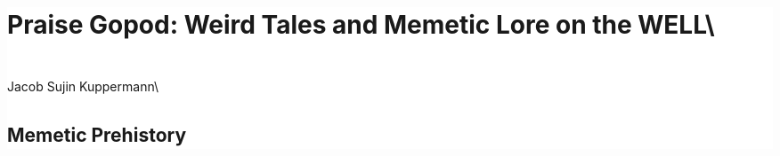 [^05chapter3_7]: Kasia Wolinksa and Frida Sandström, “The Future Body at Work”,
    *e-flux* 99 (April 2019),
    <a href="https://www.e-flux.com/journal/99/263557/the-future-body-at-work/">https://www.e-flux.com/journal/99/263557/the-future-body-at-work/</a>

[^05chapter3_8]: Zulli and Zulli, “Extending the Internet Meme.”

[^05chapter3_9]: Zulli and Zulli, “Extending the Internet Meme,” 2.

[^05chapter3_10]: Zulli and Zulli, “Extending the Internet Meme,”13.

[^05chapter3_11]: Ganaele Langlois, *Meaning in the Age of Social Media* (New York:
    Palgrave MacMillan, 2014), 64.

[^05chapter3_12]: My younger sister laments the inability to render GIFs out of
    TikTok videos.

[^05chapter3_13]: Shifman, “Memes in a Digital World”, 365.

[^05chapter3_14]: Zulli and Zulli, “Extending the Internet Meme”, 9.

[^05chapter3_15]: Henry Jenkins, *Spreadable Media: Creating Value and Meaning in a
    Networked Culture* (New York: NYU Press, 2013), 2.

[^05chapter3_16]: Walter Benjamin, *On The Mimetic Faculty,* trans. Edmund Jephcott
    (New York: Schocken, 1978), 333.

[^05chapter3_17]: Michael T. Taussig, *Mimesis and Alterity* (New York: Routledge,
    1993), xiii.

[^05chapter3_18]: Taussig, *Mimesis and Alterity*, 21.

[^05chapter3_19]: Taussig, *Mimesis and Alterity*, 33.

[^05chapter3_20]: Walter Benjamin and Knut Tarnowski, “Doctrine of the Similar
    (1933),” *New German Critique*, no. 17 (1979): 65.

[^05chapter3_21]: Taussig, *Mimesis and Alterity,* 36.

[^05chapter3_22]: Walter Benjamin, “The Work of Art in the Age of Mechanical
    Reproduction,” in *Illuminations,* trans. Harry Zohn (New York:
    Shocken, 1969), 5.

[^05chapter3_23]: Lisa Blackman, *The Body: The Key Concepts* (Oxford, New York:
    Berg, 2008), 106.

[^05chapter3_24]: Blackman, *The Body*, 106.

[^05chapter3_25]: Blackman, *The Body*, 107.

[^05chapter3_26]: Gilles Deleuze*, Cinema 1: The Movement Image* (Minneapolis:
    University of Minnesota Press, 1986), 120.

[^05chapter3_27]: Ganaele Langlois offers a useful way to think through the
    often-murky concept of meaning: ‘Meanings are what make us fit in,
    what make us develop certain characteristics and responsibilities
    and adopt culturally appropriate ways of life. Reversely, of course,
    finding meaning is also what enables us to formulate alternatives,
    to redefine the contours of our world and to break down the grid of
    power. The practice of making meanings is thus complex; it is both
    individual and collective, in turn a process of empowerment and
    emancipation and a tool of subjugation’, in Langlois, *Meaning in
    The Age of Social Media,* 3.

[^05chapter3_28]: Wolinksa and Sandström, “The Future Body at Work”.

[^05chapter3_29]: Wolinksa and Sandström, “The Future Body at Work”.

[^05chapter3_30]: Wolinksa and Sandström, “The Future Body at Work”.

[^05chapter3_31]: Blackman, *The Body*, 108.

[^05chapter3_32]: Wolinksa and Sandström, “The Future Body at Work”.

[^05chapter3_33]: @deankissick, “We’re trapped in the world Frederic Jameson
    foretold, ‘a world in which stylistic innovation is no longer
    possible, all that is left to imitate is to imitate dead styles, to
    speak through the masks with the voices of the styles in the
    imaginary museum’, But I know there are ways out,” Twitter, April 7,
    2021. <https://twitter.com/deankissick/> status/1379823627948933122.



# Praise Gopod: Weird Tales and Memetic Lore on the WELL\
\
Jacob Sujin Kuppermann\

## Memetic Prehistory


[^02introduction_1]: Slavoj Žižek, *Organs without Bodies: Deleuze and Consequences*
[^02introduction_2]: Maurizio Lazzarato, [*Signs and Machines: Capitalism and the
[^02introduction_3]: Claudio Celis Bueno, “Harun Farocki's Asignifying Images,”
[^02introduction_4]: Gary Genosko, “Information and Asignification,” *Footprint* 8, no.
[^02introduction_5]: Bueno, “Harun Farocki's Asignifying Images,” 743.
[^02introduction_6]: J. Comaroff, “Alien-Nation: Zombies, Immigrants, and Millennial
[^02introduction_7]: Peter Galison, “The Ontology of the Enemy: Norbert Wiener and the
[^02introduction_8]: Robert Finkelstein, “Tutorial: Military Memetics” (Social Media
[^02introduction_9]: Whitney Phillips and Ryan M. Milner, *You Are Here: A Field Guide
[^03chapter1_1]: Nick Srnicek, *Platform Capitalism* (Cambridge: Polity Press,
[^03chapter1_2]: Jodi Dean, “Affect and Drive,” in *Networked Affect*, ed. Ken
[^03chapter1_3]: Wendy Hui Kyong Chun, “Queering Homophily,” in *Pattern
[^03chapter1_4]: Of course, there’s also the specific gray, plain-expressioned
[^03chapter1_5]: Brave of me to admit, isn’t it?
[^03chapter1_6]: Munster, *An Aesthesia of Networks: Conjunctive Experience in Art
[^03chapter1_7]: I’m drawing this information from a Reddit Ask Me Anything thread
[^03chapter1_8]: A little fuel to the fire of what, exactly, constituted the
[^03chapter1_9]: And amateur internet researchers will always be more apt at
[^03chapter1_10]: It's in vogue to refer to this group as the ‘alt-right’, but
[^03chapter1_11]: Wendy Brown, *Undoing the Demos: Neoliberalism’s Stealth
[^03chapter1_12]: Brown, *Undoing the Demos,* 280.
[^03chapter1_13]: Gilbert Simondon, *On the Mode of Existence of Technical
[^03chapter1_14]: Marc Tuters, and Sal Hagen. “(((They))) Rule: Memetic Antagonism
[^03chapter1_15]: Judith Butler, *Excitable Speech: A Politics of the
[^04chapter2_1]: Hoi-Yi Katy Kan, *Digital Carnivalesque Power Discourse and
[^04chapter2_2]: Mikhail Bakhtin, *Rabelais and His World* (Bloomington: Indiana
[^04chapter2_3]: Michael Holquist, “Prologue,” in *Rabelais and His World*, by
[^04chapter2_4]: Holquist, “Prologue,” xviii.
[^04chapter2_5]: Bakhtin, *Rabelais and His World,* 7.
[^04chapter2_6]: Bakhtin, *Rabelais and His World,* 5.
[^04chapter2_7]: See Julian Posada, “The Future of Work Is Here: Toward a
[^04chapter2_8]: *Billingsgate* is now a synonym for ‘foul language’ but took its
[^04chapter2_9]: Bakhtin, *Rabelais and His World,* 11.
[^04chapter2_10]: Bakhtin, *Rabelais and His World,* 12.
[^04chapter2_11]: Mary Russo, *The Female Grotesque: Risk, Excess, and Modernity*
[^04chapter2_12]: Russo, *The Female Grotesque,* 9.
[^04chapter2_13]: Daniël de Zeeuw, “The Profane Media Logic of Anonymous Imageboard
[^04chapter2_14]: A meme @djinnkazama posted on Instagram reads ‘kill the cop in
[^04chapter2_15]: Julia Kristeva, *Desire in Language: A Semiotic Approach to
[^04chapter2_16]: Daniël de Zeeuw, “The Gaping Mouth: Trump and The Carnival in
[^04chapter2_17]: Sigmund Freud, *The Uncanny* (MIT, 1919), 8-9.
[^04chapter2_18]: See: <a href="https://knowyourmeme.com/memes/go-to-horny-jail">https://knowyourmeme.com/memes/go-to-horny-jail</a>
[^04chapter2_19]: A much meme-d Shiba Inu breed dog.
[^04chapter2_20]: See Ananda Baltrunas. “A Prison of Desire,” *Tricycle*, Spring
[^04chapter2_21]: Charles Kahn, “Plato’s Theory of Desire,” *The Review of
[^04chapter2_22]: Viktor Shklovsky, “Art as Technique,” in *Modern Criticism and
[^04chapter2_23]: Tim Markham, *Digital Life* (Cambridge, UK ; Medford, MA: Polity
[^04chapter2_24]: Nicola Jones, “How to Stop Data Centres from Gobbling up the
[^04chapter2_25]: Kristeva, *Desire in Language*, 78.
[^04chapter2_26]: De Zeeuw, “The Profane Media Logic,” 93.
[^04chapter2_27]: Bakhtin, *Rabelais and his World,* 19-20.
[^04chapter2_28]: Kristeva, *Desire in Language,* 80.
[^04chapter2_29]: Bakhtin, *Rabelais and his World*, 39.
[^04chapter2_30]: Bakhtin, *Rabelais and his World*, 40.
[^04chapter2_31]: See Gabriele de Seta, “Digital Folklore,” in *Second
[^04chapter2_32]: Freud, *The Uncanny. *
[^04chapter2_33]: Bakhtin, *Rabelais and his World*; Russo, *The Female Grotesque*.
[^05chapter3_1]: “Club Quarantine,” Instagram, 2020, <a href="https://www.instagram.com/">https://www.instagram.com/</a>
[^05chapter3_2]: Zoe Haylock, []{#_Hlk70669466 .anchor}“Make It Rain If You Wanna
[^05chapter3_3]: []{#_Hlk70670221 .anchor}@deankissick, “I do find the TikTok dance
[^05chapter3_4]: []{#_Hlk70670246 .anchor}Whitney Phillips, *This is Why we Can’t
[^05chapter3_5]: Limor Shifman, “Memes in a Digital World: Reconciling with a
[^05chapter3_6]: Diana Zulli and David James Zulli, “Extending the Internet Meme: